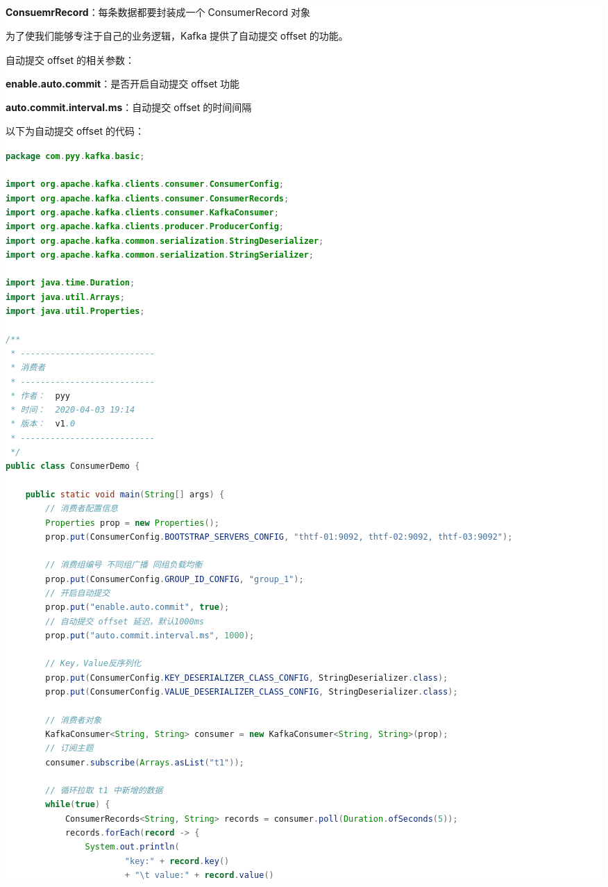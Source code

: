 **ConsuemrRecord**：每条数据都要封装成一个 ConsumerRecord 对象

为了使我们能够专注于自己的业务逻辑，Kafka 提供了自动提交 offset 的功能。

自动提交 offset 的相关参数：

**enable.auto.commit**：是否开启自动提交 offset 功能

**auto.commit.interval.ms**：自动提交 offset 的时间间隔

以下为自动提交 offset 的代码：

```java
package com.pyy.kafka.basic;

import org.apache.kafka.clients.consumer.ConsumerConfig;
import org.apache.kafka.clients.consumer.ConsumerRecords;
import org.apache.kafka.clients.consumer.KafkaConsumer;
import org.apache.kafka.clients.producer.ProducerConfig;
import org.apache.kafka.common.serialization.StringDeserializer;
import org.apache.kafka.common.serialization.StringSerializer;

import java.time.Duration;
import java.util.Arrays;
import java.util.Properties;

/**
 * ---------------------------
 * 消费者
 * ---------------------------
 * 作者：  pyy
 * 时间：  2020-04-03 19:14
 * 版本：  v1.0
 * ---------------------------
 */
public class ConsumerDemo {

    public static void main(String[] args) {
        // 消费者配置信息
        Properties prop = new Properties();
        prop.put(ConsumerConfig.BOOTSTRAP_SERVERS_CONFIG, "thtf-01:9092, thtf-02:9092, thtf-03:9092");

        // 消费组编号 不同组广播 同组负载均衡
        prop.put(ConsumerConfig.GROUP_ID_CONFIG, "group_1");
        // 开启自动提交
        prop.put("enable.auto.commit", true);
        // 自动提交 offset 延迟，默认1000ms
        prop.put("auto.commit.interval.ms", 1000);

        // Key，Value反序列化
        prop.put(ConsumerConfig.KEY_DESERIALIZER_CLASS_CONFIG, StringDeserializer.class);
        prop.put(ConsumerConfig.VALUE_DESERIALIZER_CLASS_CONFIG, StringDeserializer.class);

        // 消费者对象
        KafkaConsumer<String, String> consumer = new KafkaConsumer<String, String>(prop);
        // 订阅主题
        consumer.subscribe(Arrays.asList("t1"));

        // 循环拉取 t1 中新增的数据
        while(true) {
            ConsumerRecords<String, String> records = consumer.poll(Duration.ofSeconds(5));
            records.forEach(record -> {
                System.out.println(
                        "key:" + record.key()
                        + "\t value:" + record.value()
```